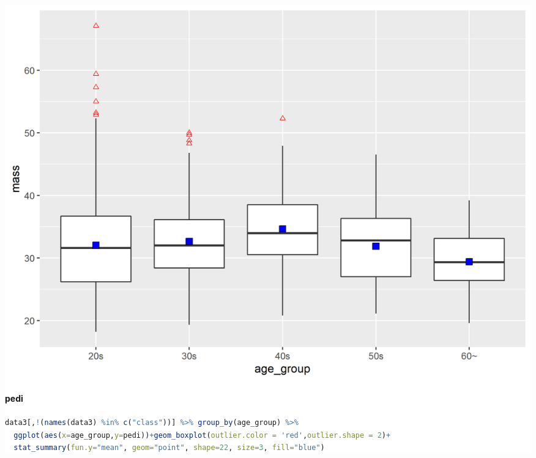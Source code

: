 <img src="당뇨병-예측-머신러닝---진행중...Rmd_files/figure-markdown_github/unnamed-chunk-18-1.png" style="display: block; margin: auto;" />

#### pedi

``` r
data3[,!(names(data3) %in% c("class"))] %>% group_by(age_group) %>% 
  ggplot(aes(x=age_group,y=pedi))+geom_boxplot(outlier.color = 'red',outlier.shape = 2)+
  stat_summary(fun.y="mean", geom="point", shape=22, size=3, fill="blue")
```
